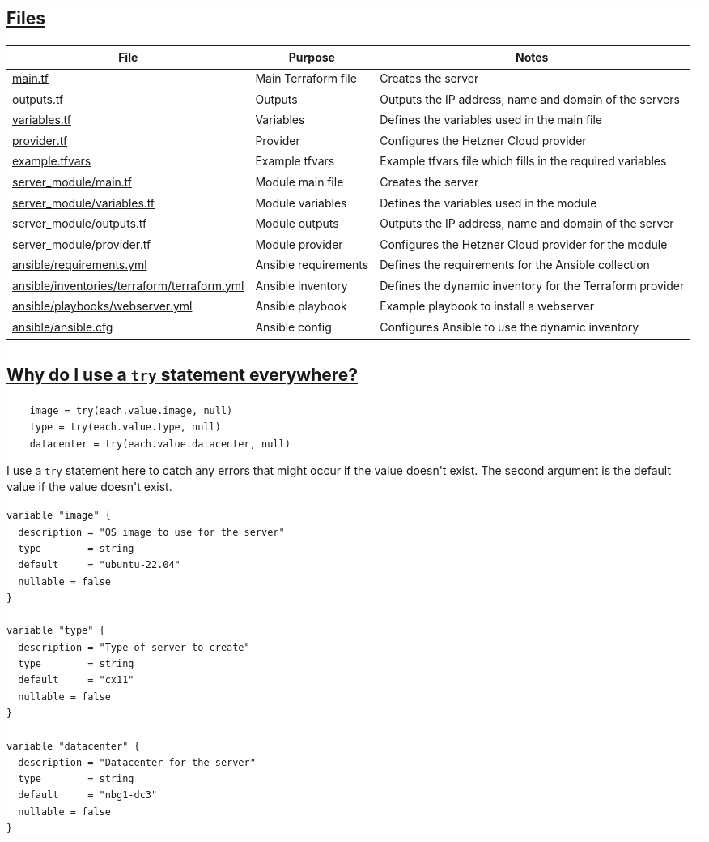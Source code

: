 ## [Files](#files)

File | Purpose | Notes
--- | --- | ---
[main.tf](main.tf) | Main Terraform file | Creates the server
[outputs.tf](outputs.tf) | Outputs | Outputs the IP address, name and domain of the servers
[variables.tf](variables.tf) | Variables | Defines the variables used in the main file
[provider.tf](provider.tf) | Provider | Configures the Hetzner Cloud provider
[example.tfvars](tfvars/example.tfvars) | Example tfvars | Example tfvars file which fills in the required variables
[server_module/main.tf](server_module/main.tf) | Module main file | Creates the server
[server_module/variables.tf](server_module/variables.tf) | Module variables | Defines the variables used in the module
[server_module/outputs.tf](server_module/outputs.tf) | Module outputs | Outputs the IP address, name and domain of the server
[server_module/provider.tf](server_module/provider.tf) | Module provider | Configures the Hetzner Cloud provider for the module
[ansible/requirements.yml](ansible/requirements.yml) | Ansible requirements | Defines the requirements for the Ansible collection
[ansible/inventories/terraform/terraform.yml](ansible/inventories/terraform/terraform.yml) | Ansible inventory | Defines the dynamic inventory for the Terraform provider
[ansible/playbooks/webserver.yml](ansible/playbooks/webserver.yml) | Ansible playbook | Example playbook to install a webserver
[ansible/ansible.cfg](ansible/ansible.cfg) | Ansible config | Configures Ansible to use the dynamic inventory

## [Why do I use a `try` statement everywhere?](#why-do-i-use-a-try-statement-everywhere)
```hcl
    image = try(each.value.image, null)
    type = try(each.value.type, null)
    datacenter = try(each.value.datacenter, null)
```
I use a `try` statement here to catch any errors that might occur if the value doesn't exist. The second argument is the default value if the value doesn't exist.

```hcl
variable "image" {
  description = "OS image to use for the server"
  type        = string
  default     = "ubuntu-22.04"
  nullable = false
}

variable "type" {
  description = "Type of server to create"
  type        = string
  default     = "cx11"
  nullable = false
}

variable "datacenter" {
  description = "Datacenter for the server"
  type        = string
  default     = "nbg1-dc3"
  nullable = false
}
```
